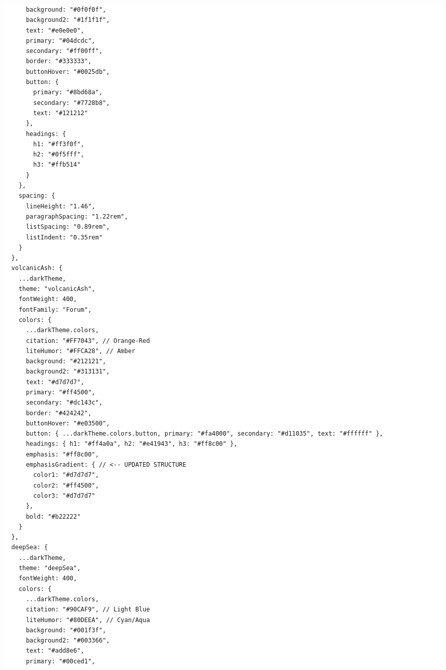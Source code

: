           background: "#0f0f0f",
          background2: "#1f1f1f",
          text: "#e0e0e0",
          primary: "#04dcdc",
          secondary: "#ff00ff",
          border: "#333333",
          buttonHover: "#0025db",
          button: {
            primary: "#8bd68a",
            secondary: "#7728b8",
            text: "#121212"
          },
          headings: {
            h1: "#ff3f0f",
            h2: "#0f5fff",
            h3: "#ffb514"
          }
        },
        spacing: {
          lineHeight: "1.46",
          paragraphSpacing: "1.22rem",
          listSpacing: "0.89rem",
          listIndent: "0.35rem"
        }
      },
      volcanicAsh: {
        ...darkTheme,
        theme: "volcanicAsh",
        fontWeight: 400,
        fontFamily: "Forum",
        colors: {
          ...darkTheme.colors,
          citation: "#FF7043", // Orange-Red
          liteHumor: "#FFCA28", // Amber
          background: "#212121",
          background2: "#313131",
          text: "#d7d7d7",
          primary: "#ff4500",
          secondary: "#dc143c",
          border: "#424242",
          buttonHover: "#e03500",
          button: { ...darkTheme.colors.button, primary: "#fa4000", secondary: "#d11035", text: "#ffffff" },
          headings: { h1: "#ff4a0a", h2: "#e41943", h3: "#ff8c00" },
          emphasis: "#ff8c00",
          emphasisGradient: { // <-- UPDATED STRUCTURE
            color1: "#d7d7d7",
            color2: "#ff4500",
            color3: "#d7d7d7"
          },
          bold: "#b22222"
        }
      },
      deepSea: {
        ...darkTheme,
        theme: "deepSea",
        fontWeight: 400,
        colors: {
          ...darkTheme.colors,
          citation: "#90CAF9", // Light Blue
          liteHumor: "#80DEEA", // Cyan/Aqua
          background: "#001f3f",
          background2: "#003366",
          text: "#add8e6",
          primary: "#00ced1",